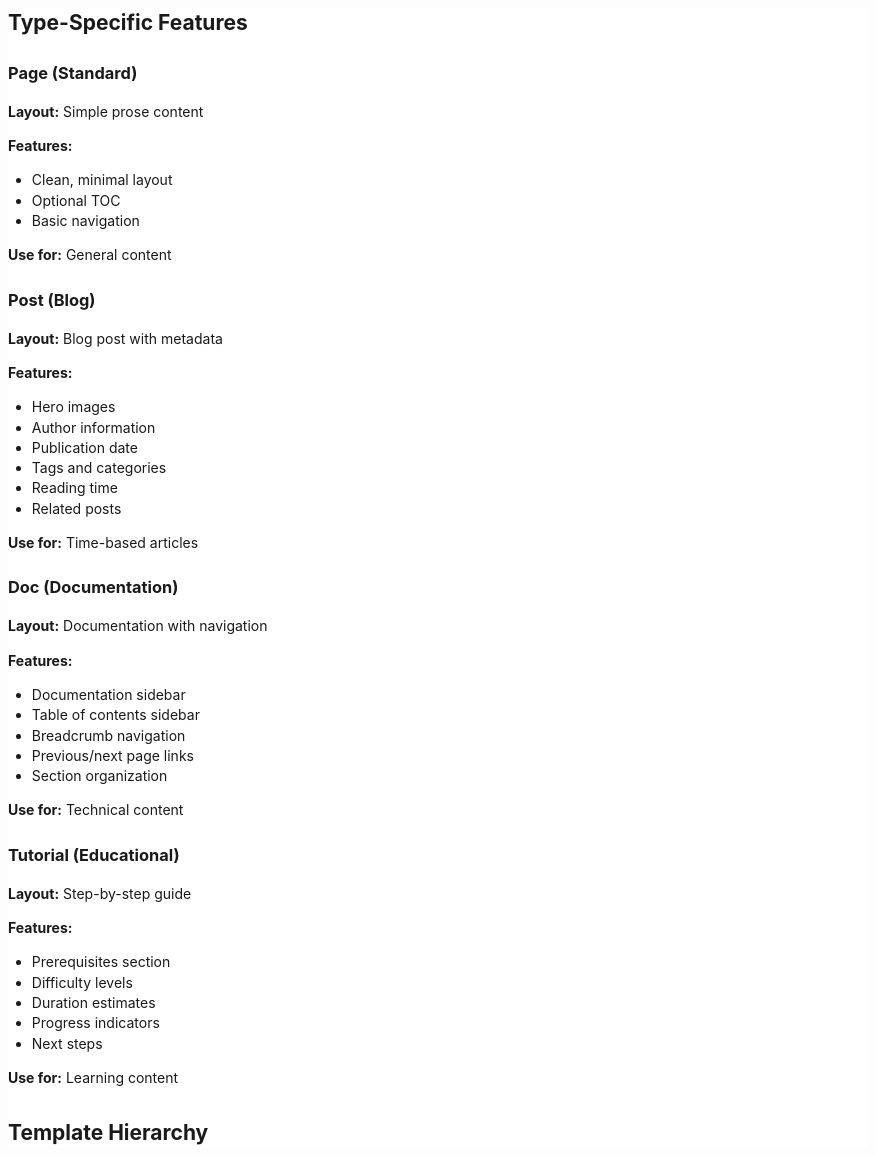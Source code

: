 ## Type-Specific Features

### Page (Standard)

**Layout:** Simple prose content

**Features:**
- Clean, minimal layout
- Optional TOC
- Basic navigation

**Use for:** General content

### Post (Blog)

**Layout:** Blog post with metadata

**Features:**
- Hero images
- Author information
- Publication date
- Tags and categories
- Reading time
- Related posts

**Use for:** Time-based articles

### Doc (Documentation)

**Layout:** Documentation with navigation

**Features:**
- Documentation sidebar
- Table of contents sidebar
- Breadcrumb navigation
- Previous/next page links
- Section organization

**Use for:** Technical content

### Tutorial (Educational)

**Layout:** Step-by-step guide

**Features:**
- Prerequisites section
- Difficulty levels
- Duration estimates
- Progress indicators
- Next steps

**Use for:** Learning content

## Template Hierarchy
